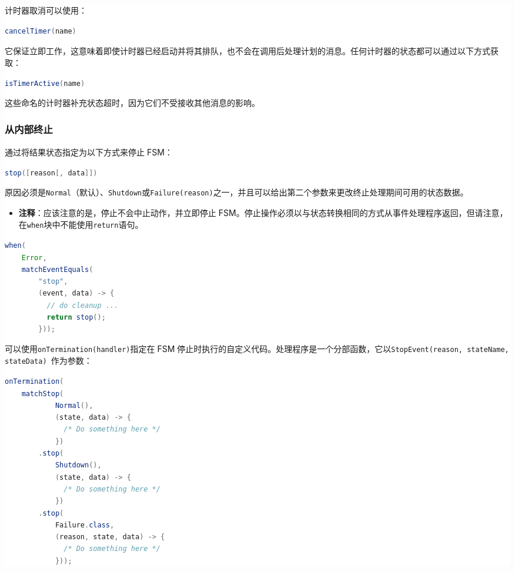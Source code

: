 计时器取消可以使用：

```java
cancelTimer(name)
```

它保证立即工作，这意味着即使计时器已经启动并将其排队，也不会在调用后处理计划的消息。任何计时器的状态都可以通过以下方式获取：

```java
isTimerActive(name)
```

这些命名的计时器补充状态超时，因为它们不受接收其他消息的影响。

### 从内部终止

通过将结果状态指定为以下方式来停止 FSM：

```java
stop([reason[, data]])
```

原因必须是`Normal`（默认）、`Shutdown`或`Failure(reason)`之一，并且可以给出第二个参数来更改终止处理期间可用的状态数据。

- **注释**：应该注意的是，停止不会中止动作，并立即停止 FSM。停止操作必须以与状态转换相同的方式从事件处理程序返回，但请注意，在`when`块中不能使用`return`语句。

```java
when(
    Error,
    matchEventEquals(
        "stop",
        (event, data) -> {
          // do cleanup ...
          return stop();
        }));
```

可以使用`onTermination(handler)`指定在 FSM 停止时执行的自定义代码。处理程序是一个分部函数，它以`StopEvent(reason, stateName, stateData) `作为参数：

```java
onTermination(
    matchStop(
            Normal(),
            (state, data) -> {
              /* Do something here */
            })
        .stop(
            Shutdown(),
            (state, data) -> {
              /* Do something here */
            })
        .stop(
            Failure.class,
            (reason, state, data) -> {
              /* Do something here */
            }));
```
